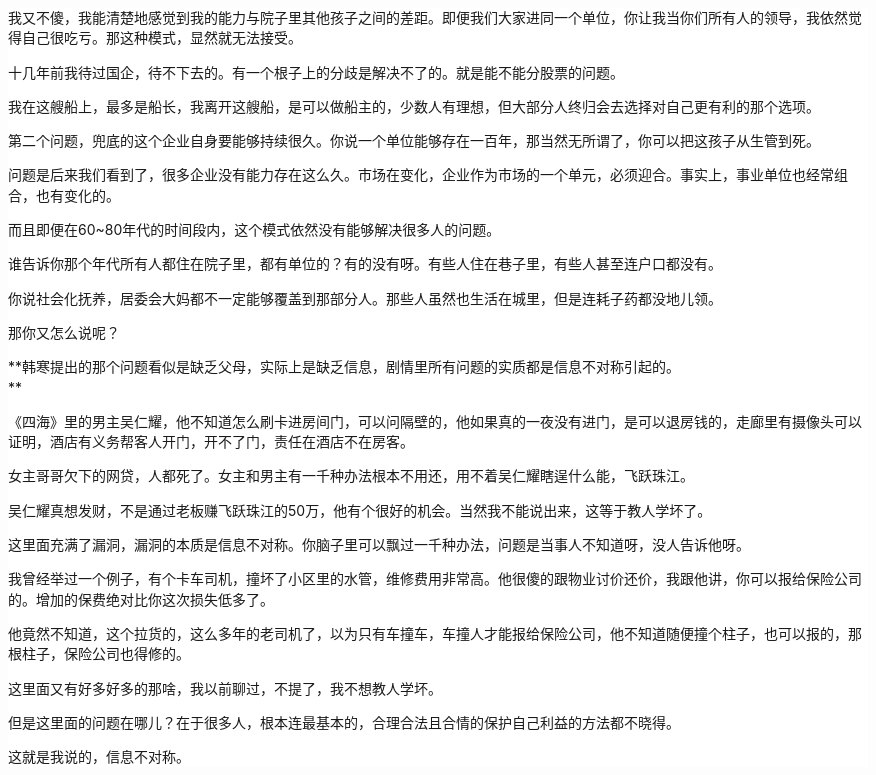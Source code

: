   

我又不傻，我能清楚地感觉到我的能力与院子里其他孩子之间的差距。即便我们大家进同一个单位，你让我当你们所有人的领导，我依然觉得自己很吃亏。那这种模式，显然就无法接受。  

  

十几年前我待过国企，待不下去的。有一个根子上的分歧是解决不了的。就是能不能分股票的问题。  

  

我在这艘船上，最多是船长，我离开这艘船，是可以做船主的，少数人有理想，但大部分人终归会去选择对自己更有利的那个选项。

  

第二个问题，兜底的这个企业自身要能够持续很久。你说一个单位能够存在一百年，那当然无所谓了，你可以把这孩子从生管到死。  

  

问题是后来我们看到了，很多企业没有能力存在这么久。市场在变化，企业作为市场的一个单元，必须迎合。事实上，事业单位也经常组合，也有变化的。  

  

而且即便在60~80年代的时间段内，这个模式依然没有能够解决很多人的问题。  

  

谁告诉你那个年代所有人都住在院子里，都有单位的？有的没有呀。有些人住在巷子里，有些人甚至连户口都没有。

  

你说社会化抚养，居委会大妈都不一定能够覆盖到那部分人。那些人虽然也生活在城里，但是连耗子药都没地儿领。  

  

那你又怎么说呢？  

  

 **韩寒提出的那个问题看似是缺乏父母，实际上是缺乏信息，剧情里所有问题的实质都是信息不对称引起的。  
**

  

《四海》里的男主吴仁耀，他不知道怎么刷卡进房间门，可以问隔壁的，他如果真的一夜没有进门，是可以退房钱的，走廊里有摄像头可以证明，酒店有义务帮客人开门，开不了门，责任在酒店不在房客。

  

女主哥哥欠下的网贷，人都死了。女主和男主有一千种办法根本不用还，用不着吴仁耀瞎逞什么能，飞跃珠江。  

  

吴仁耀真想发财，不是通过老板赚飞跃珠江的50万，他有个很好的机会。当然我不能说出来，这等于教人学坏了。  

  

这里面充满了漏洞，漏洞的本质是信息不对称。你脑子里可以飘过一千种办法，问题是当事人不知道呀，没人告诉他呀。  

  

我曾经举过一个例子，有个卡车司机，撞坏了小区里的水管，维修费用非常高。他很傻的跟物业讨价还价，我跟他讲，你可以报给保险公司的。增加的保费绝对比你这次损失低多了。  

  

他竟然不知道，这个拉货的，这么多年的老司机了，以为只有车撞车，车撞人才能报给保险公司，他不知道随便撞个柱子，也可以报的，那根柱子，保险公司也得修的。

  

这里面又有好多好多的那啥，我以前聊过，不提了，我不想教人学坏。  

  

但是这里面的问题在哪儿？在于很多人，根本连最基本的，合理合法且合情的保护自己利益的方法都不晓得。  

  

这就是我说的，信息不对称。  
